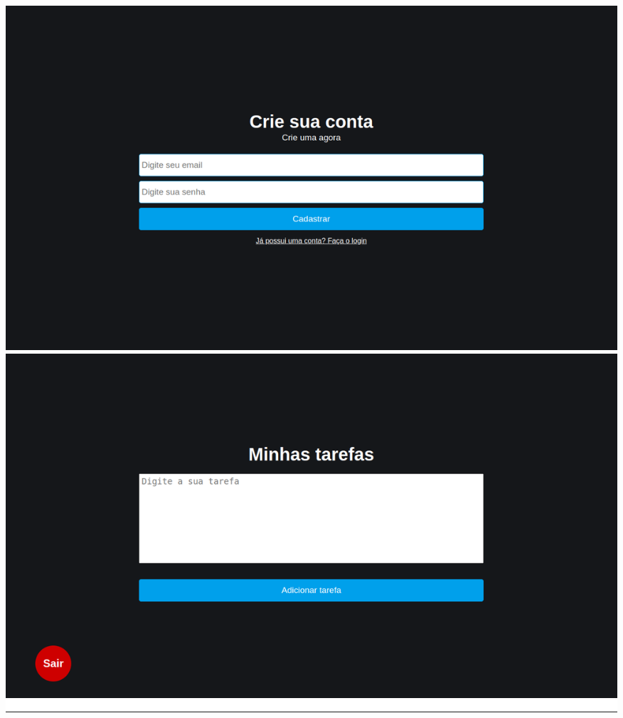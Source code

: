 <img src="github/imagem2.png" width='100%'/>
<br/>
<img src="github/imagem3.png" width='100%'/>
<hr/>
